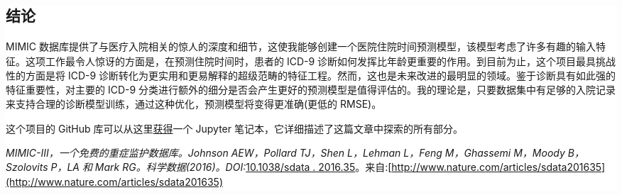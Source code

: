 ## 结论

MIMIC 数据库提供了与医疗入院相关的惊人的深度和细节，这使我能够创建一个医院住院时间预测模型，该模型考虑了许多有趣的输入特征。这项工作最令人惊讶的方面是，在预测住院时间时，患者的 ICD-9 诊断如何发挥比年龄更重要的作用。到目前为止，这个项目最具挑战性的方面是将 ICD-9 诊断转化为更实用和更易解释的超级范畴的特征工程。然而，这也是未来改进的最明显的领域。鉴于诊断具有如此强的特征重要性，对主要的 ICD-9 分类进行额外的细分是否会产生更好的预测模型是值得评估的。我的理论是，只要数据集中有足够的入院记录来支持合理的诊断模型训练，通过这种优化，预测模型将变得更准确(更低的 RMSE)。

这个项目的 GitHub 库可以从这里[获得](https://github.com/daniel-codes/hospital-los-predictor)一个 Jupyter 笔记本，它详细描述了这篇文章中探索的所有部分。

*MIMIC-III，一个免费的重症监护数据库。Johnson AEW，Pollard TJ，Shen L，Lehman L，Feng M，Ghassemi M，Moody B，Szolovits P，LA 和 Mark RG。科学数据(2016)。DOI:*[10.1038/sdata . 2016.35](http://dx.doi.org/10.1038/sdata.2016.35)。来自:[http://www.nature.com/articles/sdata201635](http://www.nature.com/articles/sdata201635)